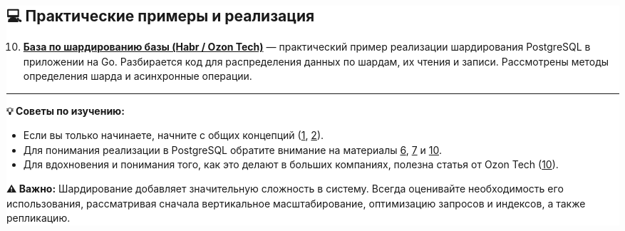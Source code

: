 ## 💻 Практические примеры и реализация
10. **[База по шардированию базы (Habr / Ozon Tech)](https://habr.com/ru/companies/ozontech/articles/705912/)** — практический пример реализации шардирования PostgreSQL в приложении на Go. Разбирается код для распределения данных по шардам, их чтения и записи. Рассмотрены методы определения шарда и асинхронные операции.

---

**💡 Советы по изучению:**
*   Если вы только начинаете, начните с общих концепций ([1](https://aws.amazon.com/what-is/database-sharding/), [2](https://medium.com/@bhat_aparna1/database-sharding-sharding-methods-benefits-drawbacks-and-alternatives-197a54943c18)).
*   Для понимания реализации в PostgreSQL обратите внимание на материалы [6](https://www.squash.io/tutorial-on-database-sharding-in-postgresql/), [7](https://pgdash.io/blog/postgres-11-sharding.html) и [10](https://severalnines.com/blog/how-configure-postgresql-sharding-clustercontrol/).
*   Для вдохновения и понимания того, как это делают в больших компаниях, полезна статья от Ozon Tech ([10](https://habr.com/ru/companies/ozontech/articles/705912/)).

**⚠️ Важно:** Шардирование добавляет значительную сложность в систему. Всегда оценивайте необходимость его использования, рассматривая сначала вертикальное масштабирование, оптимизацию запросов и индексов, а также репликацию.